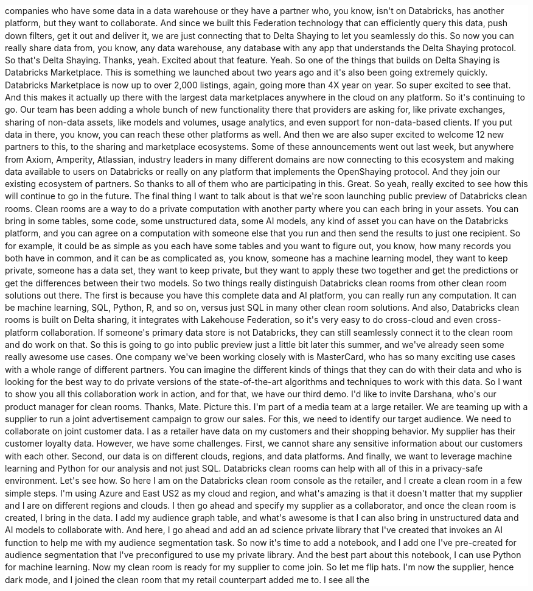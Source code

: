 companies who have some data in a data warehouse or they have a partner who, you know, isn't on Databricks, has another platform, but they want to collaborate. And since we built this Federation technology that can efficiently query this data, push down filters, get it out and deliver it, we are just connecting that to Delta Shaying to let you seamlessly do this. So now you can really share data from, you know, any data warehouse, any database with any app that understands the Delta Shaying protocol. So that's Delta Shaying. Thanks, yeah. Excited about that feature. Yeah. So one of the things that builds on Delta Shaying is Databricks Marketplace. This is something we launched about two years ago and it's also been going extremely quickly. Databricks Marketplace is now up to over 2,000 listings, again, going more than 4X year on year. So super excited to see that. And this makes it actually up there with the largest data marketplaces anywhere in the cloud on any platform. So it's continuing to go. Our team has been adding a whole bunch of new functionality there that providers are asking for, like private exchanges, sharing of non-data assets, like models and volumes, usage analytics, and even support for non-data-based clients. If you put data in there, you know, you can reach these other platforms as well. And then we are also super excited to welcome 12 new partners to this, to the sharing and marketplace ecosystems. Some of these announcements went out last week, but anywhere from Axiom, Amperity, Atlassian, industry leaders in many different domains are now connecting to this ecosystem and making data available to users on Databricks or really on any platform that implements the OpenShaying protocol. And they join our existing ecosystem of partners. So thanks to all of them who are participating in this. Great. So yeah, really excited to see how this will continue to go in the future. The final thing I want to talk about is that we're soon launching public preview of Databricks clean rooms. Clean rooms are a way to do a private computation with another party where you can each bring in your assets. You can bring in some tables, some code, some unstructured data, some AI models, any kind of asset you can have on the Databricks platform, and you can agree on a computation with someone else that you run and then send the results to just one recipient. So for example, it could be as simple as you each have some tables and you want to figure out, you know, how many records you both have in common, and it can be as complicated as, you know, someone has a machine learning model, they want to keep private, someone has a data set, they want to keep private, but they want to apply these two together and get the predictions or get the differences between their two models. So two things really distinguish Databricks clean rooms from other clean room solutions out there. The first is because you have this complete data and AI platform, you can really run any computation. It can be machine learning, SQL, Python, R, and so on, versus just SQL in many other clean room solutions. And also, Databricks clean rooms is built on Delta sharing, it integrates with Lakehouse Federation, so it's very easy to do cross-cloud and even cross-platform collaboration. If someone's primary data store is not Databricks, they can still seamlessly connect it to the clean room and do work on that. So this is going to go into public preview just a little bit later this summer, and we've already seen some really awesome use cases. One company we've been working closely with is MasterCard, who has so many exciting use cases with a whole range of different partners. You can imagine the different kinds of things that they can do with their data and who is looking for the best way to do private versions of the state-of-the-art algorithms and techniques to work with this data. So I want to show you all this collaboration work in action, and for that, we have our third demo. I'd like to invite Darshana, who's our product manager for clean rooms. Thanks, Mate. Picture this. I'm part of a media team at a large retailer. We are teaming up with a supplier to run a joint advertisement campaign to grow our sales. For this, we need to identify our target audience. We need to collaborate on joint customer data. I as a retailer have data on my customers and their shopping behavior. My supplier has their customer loyalty data. However, we have some challenges. First, we cannot share any sensitive information about our customers with each other. Second, our data is on different clouds, regions, and data platforms. And finally, we want to leverage machine learning and Python for our analysis and not just SQL. Databricks clean rooms can help with all of this in a privacy-safe environment. Let's see how. So here I am on the Databricks clean room console as the retailer, and I create a clean room in a few simple steps. I'm using Azure and East US2 as my cloud and region, and what's amazing is that it doesn't matter that my supplier and I are on different regions and clouds. I then go ahead and specify my supplier as a collaborator, and once the clean room is created, I bring in the data. I add my audience graph table, and what's awesome is that I can also bring in unstructured data and AI models to collaborate with. And here, I go ahead and add an ad science private library that I've created that invokes an AI function to help me with my audience segmentation task. So now it's time to add a notebook, and I add one I've pre-created for audience segmentation that I've preconfigured to use my private library. And the best part about this notebook, I can use Python for machine learning. Now my clean room is ready for my supplier to come join. So let me flip hats. I'm now the supplier, hence dark mode, and I joined the clean room that my retail counterpart added me to. I see all the